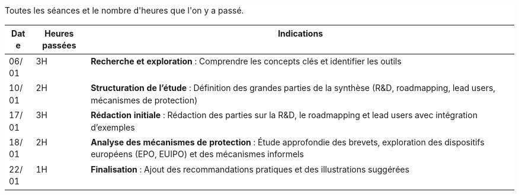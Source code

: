 Toutes les séances et le nombre d'heures que l'on y a passé.

| Date | Heures passées | Indications |
| -------- | -------- |-------- |
| 06/01 | 3H | **Recherche et exploration** : Comprendre les concepts clés et identifier les outils |
| 10/01 | 2H | **Structuration de l’étude** : Définition des grandes parties de la synthèse (R&D, roadmapping, lead users, mécanismes de protection) |
| 17/01 | 3H | **Rédaction initiale** : Rédaction des parties sur la R&D, le roadmapping et lead users avec intégration d’exemples |
| 18/01 | 2H | **Analyse des mécanismes de protection** : Étude approfondie des brevets, exploration des dispositifs européens (EPO, EUIPO) et des mécanismes informels |
| 22/01 | 1H | **Finalisation** : Ajout des recommandations pratiques et des illustrations suggérées |
